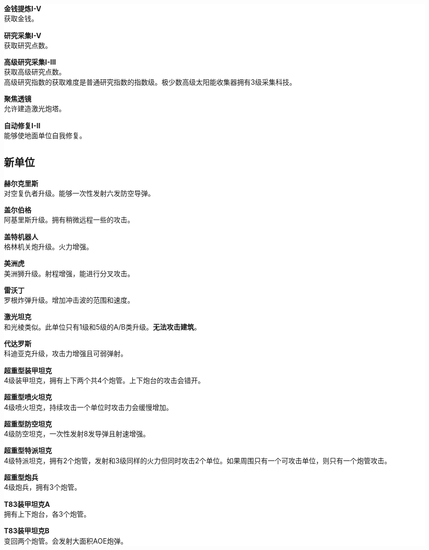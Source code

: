 **金钱提炼I-V**  
获取金钱。

**研究采集I-V**  
获取研究点数。

**高级研究采集I-III**  
获取高级研究点数。  
高级研究指数的获取难度是普通研究指数的指数级。极少数高级太阳能收集器拥有3级采集科技。

**聚焦透镜**  
允许建造激光炮塔。

**自动修复I-II**  
能够使地面单位自我修复。
  
## 新单位

**赫尔克里斯**  
对空复仇者升级。能够一次性发射六发防空导弹。

**盖尔伯格**  
阿基里斯升级。拥有稍微远程一些的攻击。

**盖特机器人**  
格林机关炮升级。火力增强。

**美洲虎**  
美洲狮升级。射程增强，能进行分叉攻击。

**雷沃丁**  
罗根炸弹升级。增加冲击波的范围和速度。

**激光坦克**  
和光棱类似。此单位只有1级和5级的A/B类升级。**无法攻击建筑**。

**代达罗斯**  
科迪亚克升级，攻击力增强且可弱弹射。

**超重型装甲坦克**  
4级装甲坦克，拥有上下两个共4个炮管。上下炮台的攻击会错开。

**超重型喷火坦克**  
4级喷火坦克，持续攻击一个单位时攻击力会缓慢增加。

**超重型防空坦克**  
4级防空坦克，一次性发射8发导弹且射速增强。

**超重型特派坦克**  
4级特派坦克，拥有2个炮管，发射和3级同样的火力但同时攻击2个单位。如果周围只有一个可攻击单位，则只有一个炮管攻击。

**超重型炮兵**  
4级炮兵，拥有3个炮管。

**T83装甲坦克A**  
拥有上下炮台，各3个炮管。

**T83装甲坦克B**  
变回两个炮管。会发射大面积AOE炮弹。
